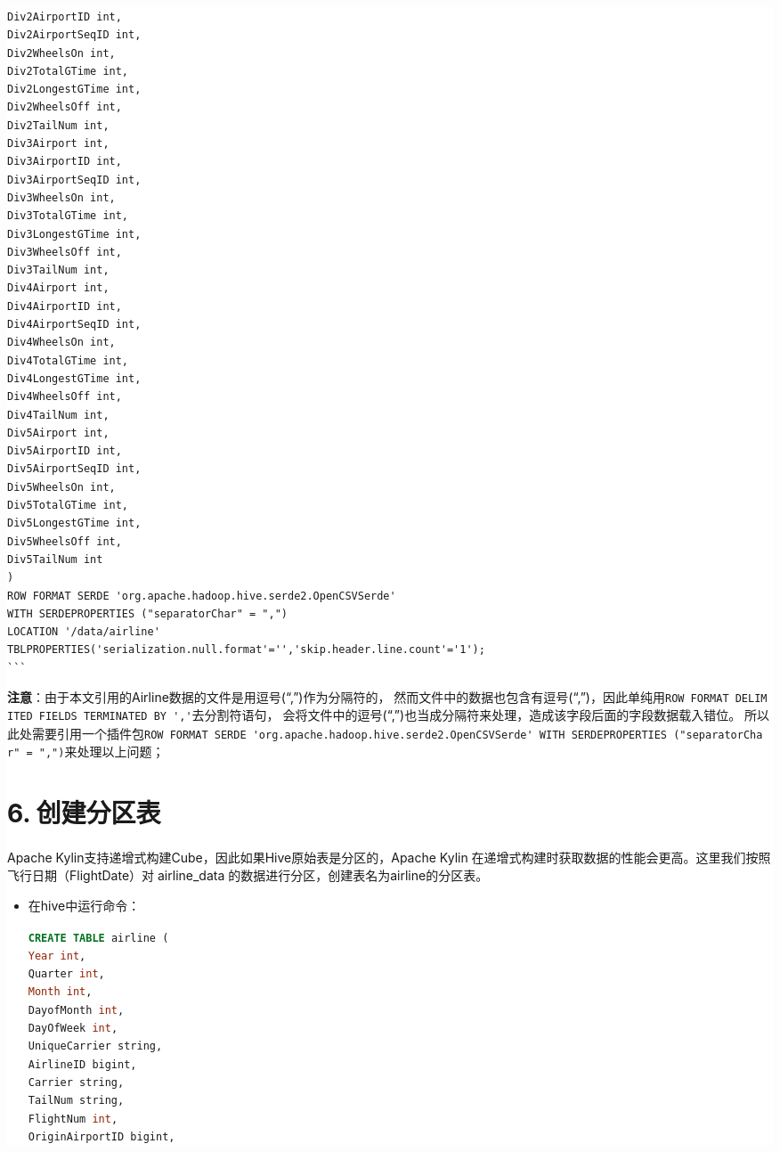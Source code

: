     Div2AirportID int,
    Div2AirportSeqID int,
    Div2WheelsOn int,
    Div2TotalGTime int,
    Div2LongestGTime int,
    Div2WheelsOff int,
    Div2TailNum int,
    Div3Airport int,
    Div3AirportID int,
    Div3AirportSeqID int,
    Div3WheelsOn int,
    Div3TotalGTime int,
    Div3LongestGTime int,
    Div3WheelsOff int,
    Div3TailNum int,
    Div4Airport int,
    Div4AirportID int,
    Div4AirportSeqID int,
    Div4WheelsOn int,
    Div4TotalGTime int,
    Div4LongestGTime int,
    Div4WheelsOff int,
    Div4TailNum int,
    Div5Airport int,
    Div5AirportID int,
    Div5AirportSeqID int,
    Div5WheelsOn int,
    Div5TotalGTime int,
    Div5LongestGTime int,
    Div5WheelsOff int,
    Div5TailNum int
    )
    ROW FORMAT SERDE 'org.apache.hadoop.hive.serde2.OpenCSVSerde'
    WITH SERDEPROPERTIES ("separatorChar" = ",")
    LOCATION '/data/airline'
    TBLPROPERTIES('serialization.null.format'='','skip.header.line.count'='1');
    ```

**注意**：由于本文引用的Airline数据的文件是用逗号(“,”)作为分隔符的，
 然而文件中的数据也包含有逗号(“,”)，因此单纯用`ROW FORMAT DELIMITED FIELDS TERMINATED BY ','`去分割符语句，
 会将文件中的逗号(“,”)也当成分隔符来处理，造成该字段后面的字段数据载入错位。
 所以此处需要引用一个插件包`ROW FORMAT SERDE 'org.apache.hadoop.hive.serde2.OpenCSVSerde' WITH SERDEPROPERTIES ("separatorChar" = ",")`来处理以上问题；

# 6. 创建分区表

Apache Kylin支持递增式构建Cube，因此如果Hive原始表是分区的，Apache Kylin 在递增式构建时获取数据的性能会更高。这里我们按照飞行日期（FlightDate）对 airline_data 的数据进行分区，创建表名为airline的分区表。

- 在hive中运行命令：

    ```sql
    CREATE TABLE airline (
    Year int,
    Quarter int,
    Month int,
    DayofMonth int,
    DayOfWeek int,
    UniqueCarrier string,
    AirlineID bigint,
    Carrier string,
    TailNum string,
    FlightNum int,
    OriginAirportID bigint,